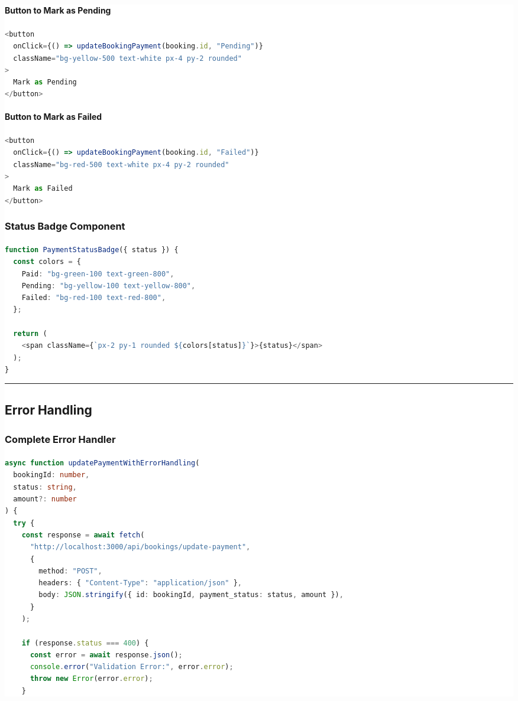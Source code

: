 #### Button to Mark as Pending

```typescript
<button
  onClick={() => updateBookingPayment(booking.id, "Pending")}
  className="bg-yellow-500 text-white px-4 py-2 rounded"
>
  Mark as Pending
</button>
```

#### Button to Mark as Failed

```typescript
<button
  onClick={() => updateBookingPayment(booking.id, "Failed")}
  className="bg-red-500 text-white px-4 py-2 rounded"
>
  Mark as Failed
</button>
```

### Status Badge Component

```typescript
function PaymentStatusBadge({ status }) {
  const colors = {
    Paid: "bg-green-100 text-green-800",
    Pending: "bg-yellow-100 text-yellow-800",
    Failed: "bg-red-100 text-red-800",
  };

  return (
    <span className={`px-2 py-1 rounded ${colors[status]}`}>{status}</span>
  );
}
```

---

## Error Handling

### Complete Error Handler

```typescript
async function updatePaymentWithErrorHandling(
  bookingId: number,
  status: string,
  amount?: number
) {
  try {
    const response = await fetch(
      "http://localhost:3000/api/bookings/update-payment",
      {
        method: "POST",
        headers: { "Content-Type": "application/json" },
        body: JSON.stringify({ id: bookingId, payment_status: status, amount }),
      }
    );

    if (response.status === 400) {
      const error = await response.json();
      console.error("Validation Error:", error.error);
      throw new Error(error.error);
    }
```